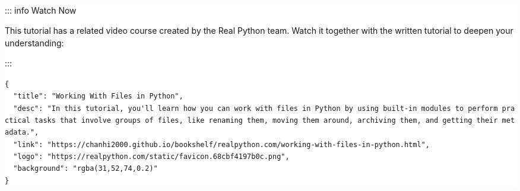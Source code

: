 ::: info Watch Now

This tutorial has a related video course created by the Real Python team. Watch it together with the written tutorial to deepen your understanding:

<SiteInfo
  name="[COURSE] Practical Recipes for Working With Files in Python - Real Python"
  desc="In this course, you'll learn how you can work with files in Python by using built-in modules to perform practical tasks that involve groups of files, like renaming them, moving them around, archiving them, and getting their metadata."
  url="https://realpython.com/courses/practical-recipes-files/"
  logo="https://realpython.com/static/favicon.68cbf4197b0c.png"
  preview="https://files.realpython.com/media/Practical-Recipes-for-Working-With-Multiple-Files-in-Python_Watermarked.4ff8c72dc712.jpg"/>

:::


```component VPCard
{
  "title": "Working With Files in Python",
  "desc": "In this tutorial, you'll learn how you can work with files in Python by using built-in modules to perform practical tasks that involve groups of files, like renaming them, moving them around, archiving them, and getting their metadata.",
  "link": "https://chanhi2000.github.io/bookshelf/realpython.com/working-with-files-in-python.html",
  "logo": "https://realpython.com/static/favicon.68cbf4197b0c.png",
  "background": "rgba(31,52,74,0.2)"
}
```
